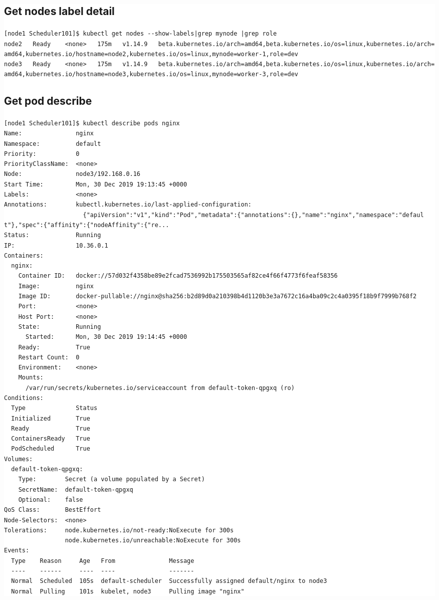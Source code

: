 ## Get nodes label detail

```
[node1 Scheduler101]$ kubectl get nodes --show-labels|grep mynode |grep role
node2   Ready    <none>   175m   v1.14.9   beta.kubernetes.io/arch=amd64,beta.kubernetes.io/os=linux,kubernetes.io/arch=amd64,kubernetes.io/hostname=node2,kubernetes.io/os=linux,mynode=worker-1,role=dev
node3   Ready    <none>   175m   v1.14.9   beta.kubernetes.io/arch=amd64,beta.kubernetes.io/os=linux,kubernetes.io/arch=amd64,kubernetes.io/hostname=node3,kubernetes.io/os=linux,mynode=worker-3,role=dev

```
## Get pod describe 
```
[node1 Scheduler101]$ kubectl describe pods nginx
Name:               nginx
Namespace:          default
Priority:           0
PriorityClassName:  <none>
Node:               node3/192.168.0.16
Start Time:         Mon, 30 Dec 2019 19:13:45 +0000
Labels:             <none>
Annotations:        kubectl.kubernetes.io/last-applied-configuration:
                      {"apiVersion":"v1","kind":"Pod","metadata":{"annotations":{},"name":"nginx","namespace":"default"},"spec":{"affinity":{"nodeAffinity":{"re...
Status:             Running
IP:                 10.36.0.1
Containers:
  nginx:
    Container ID:   docker://57d032f4358be89e2fcad7536992b175503565af82ce4f66f4773f6feaf58356
    Image:          nginx
    Image ID:       docker-pullable://nginx@sha256:b2d89d0a210398b4d1120b3e3a7672c16a4ba09c2c4a0395f18b9f7999b768f2
    Port:           <none>
    Host Port:      <none>
    State:          Running
      Started:      Mon, 30 Dec 2019 19:14:45 +0000
    Ready:          True
    Restart Count:  0
    Environment:    <none>
    Mounts:
      /var/run/secrets/kubernetes.io/serviceaccount from default-token-qpgxq (ro)
Conditions:
  Type              Status
  Initialized       True
  Ready             True
  ContainersReady   True
  PodScheduled      True
Volumes:
  default-token-qpgxq:
    Type:        Secret (a volume populated by a Secret)
    SecretName:  default-token-qpgxq
    Optional:    false
QoS Class:       BestEffort
Node-Selectors:  <none>
Tolerations:     node.kubernetes.io/not-ready:NoExecute for 300s
                 node.kubernetes.io/unreachable:NoExecute for 300s
Events:
  Type    Reason     Age   From               Message
  ----    ------     ----  ----               -------
  Normal  Scheduled  105s  default-scheduler  Successfully assigned default/nginx to node3
  Normal  Pulling    101s  kubelet, node3     Pulling image "nginx"
```